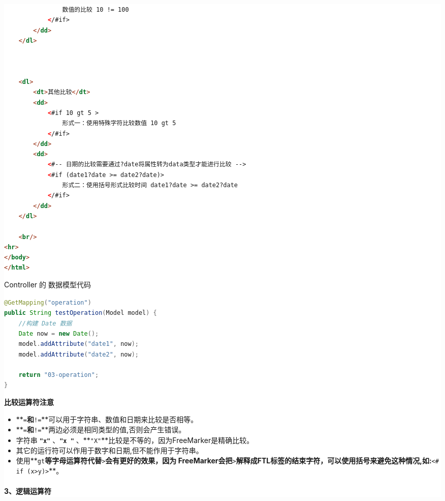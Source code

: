 ```html
                数值的比较 10 != 100
            </#if>
        </dd>
    </dl>



    <dl>
        <dt>其他比较</dt>
        <dd>
            <#if 10 gt 5 >
                形式一：使用特殊字符比较数值 10 gt 5
            </#if>
        </dd>
        <dd>
            <#-- 日期的比较需要通过?date将属性转为data类型才能进行比较 -->
            <#if (date1?date >= date2?date)>
                形式二：使用括号形式比较时间 date1?date >= date2?date
            </#if>
        </dd>
    </dl>

    <br/>
<hr>
</body>
</html>
```

Controller 的 数据模型代码

```java
@GetMapping("operation")
public String testOperation(Model model) {
    //构建 Date 数据
    Date now = new Date();
    model.addAttribute("date1", now);
    model.addAttribute("date2", now);
    
    return "03-operation";
}
```

**比较运算符注意**

- **`=`**和**`!=`**可以用于字符串、数值和日期来比较是否相等。
- **`=`**和**`!=`**两边必须是相同类型的值,否则会产生错误。
- 字符串 **`"x"`** 、**`"x "`** 、**`"X"`**比较是不等的，因为FreeMarker是精确比较。
- 其它的运行符可以作用于数字和日期,但不能作用于字符串。
- 使用**`gt`**等字母运算符代替**`>`**会有更好的效果，因为 FreeMarker会把**`>`**解释成FTL标签的结束字符，可以使用括号来避免这种情况,如:**`<#if (x>y)>`**。

#### 3、逻辑运算符

